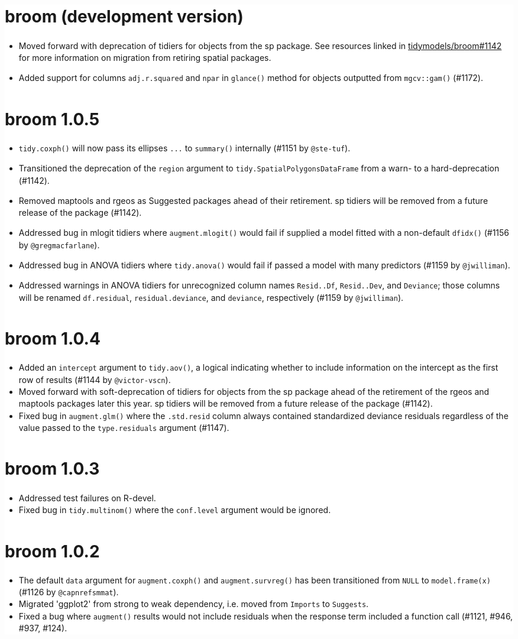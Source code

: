 # broom (development version)

* Moved forward with deprecation of tidiers for objects from the sp package. See resources linked in [tidymodels/broom#1142](https://github.com/tidymodels/broom/issues/1142) for more information on migration from retiring spatial packages.

* Added support for columns `adj.r.squared` and `npar` in `glance()` method for objects outputted from `mgcv::gam()` (#1172).

# broom 1.0.5

* `tidy.coxph()` will now pass its ellipses `...` to `summary()` internally (#1151 by `@ste-tuf`).

* Transitioned the deprecation of the `region` argument to `tidy.SpatialPolygonsDataFrame` from a warn- to a hard-deprecation (#1142). 

* Removed maptools and rgeos as Suggested packages ahead of their retirement. sp tidiers will be removed from a future release of the package (#1142).

* Addressed bug in mlogit tidiers where `augment.mlogit()` would fail if supplied a model fitted with a non-default `dfidx()` (#1156 by `@gregmacfarlane`). 

* Addressed bug in ANOVA tidiers where `tidy.anova()` would fail if passed a model with many predictors (#1159 by `@jwilliman`). 

* Addressed warnings in ANOVA tidiers for unrecognized column names `Resid..Df`, `Resid..Dev`, and `Deviance`; those columns will be renamed `df.residual`, `residual.deviance`, and `deviance`, respectively (#1159 by `@jwilliman`).

# broom 1.0.4

* Added an `intercept` argument to `tidy.aov()`, a logical indicating whether to include information on the intercept as the first row of results (#1144 by `@victor-vscn`).
* Moved forward with soft-deprecation of tidiers for objects from the sp package ahead of the retirement of the rgeos and maptools packages later this year. sp tidiers will be removed from a future release of the package (#1142). 
* Fixed bug in `augment.glm()` where the `.std.resid` column always contained standardized deviance residuals regardless of the value passed to the `type.residuals` argument (#1147).

# broom 1.0.3

* Addressed test failures on R-devel.
* Fixed bug in `tidy.multinom()` where the `conf.level` argument would be ignored.

# broom 1.0.2

* The default `data` argument for `augment.coxph()` and `augment.survreg()` has been transitioned from `NULL` to `model.frame(x)` (#1126 by `@capnrefsmmat`).
* Migrated 'ggplot2' from strong to weak dependency, i.e. moved from `Imports` to `Suggests`.
* Fixed a bug where `augment()` results would not include residuals when the response term included a function call (#1121, #946, #937, #124).

